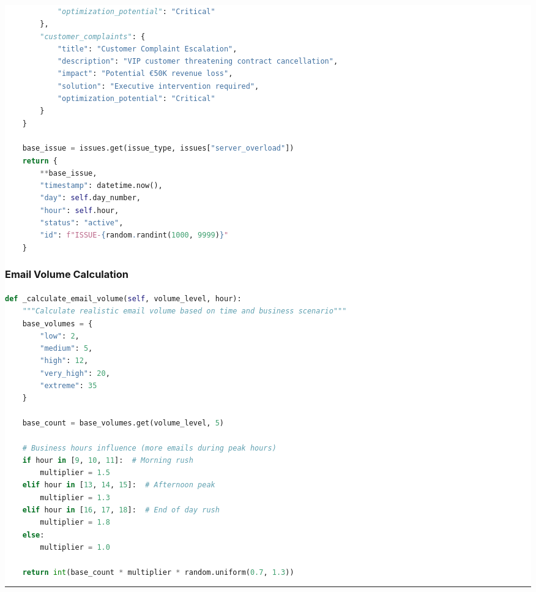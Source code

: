 ```python
            "optimization_potential": "Critical"
        },
        "customer_complaints": {
            "title": "Customer Complaint Escalation",
            "description": "VIP customer threatening contract cancellation",
            "impact": "Potential €50K revenue loss",
            "solution": "Executive intervention required",
            "optimization_potential": "Critical"
        }
    }

    base_issue = issues.get(issue_type, issues["server_overload"])
    return {
        **base_issue,
        "timestamp": datetime.now(),
        "day": self.day_number,
        "hour": self.hour,
        "status": "active",
        "id": f"ISSUE-{random.randint(1000, 9999)}"
    }
```

### **Email Volume Calculation**
```python
def _calculate_email_volume(self, volume_level, hour):
    """Calculate realistic email volume based on time and business scenario"""
    base_volumes = {
        "low": 2,
        "medium": 5,
        "high": 12,
        "very_high": 20,
        "extreme": 35
    }

    base_count = base_volumes.get(volume_level, 5)

    # Business hours influence (more emails during peak hours)
    if hour in [9, 10, 11]:  # Morning rush
        multiplier = 1.5
    elif hour in [13, 14, 15]:  # Afternoon peak
        multiplier = 1.3
    elif hour in [16, 17, 18]:  # End of day rush
        multiplier = 1.8
    else:
        multiplier = 1.0

    return int(base_count * multiplier * random.uniform(0.7, 1.3))
```

---
